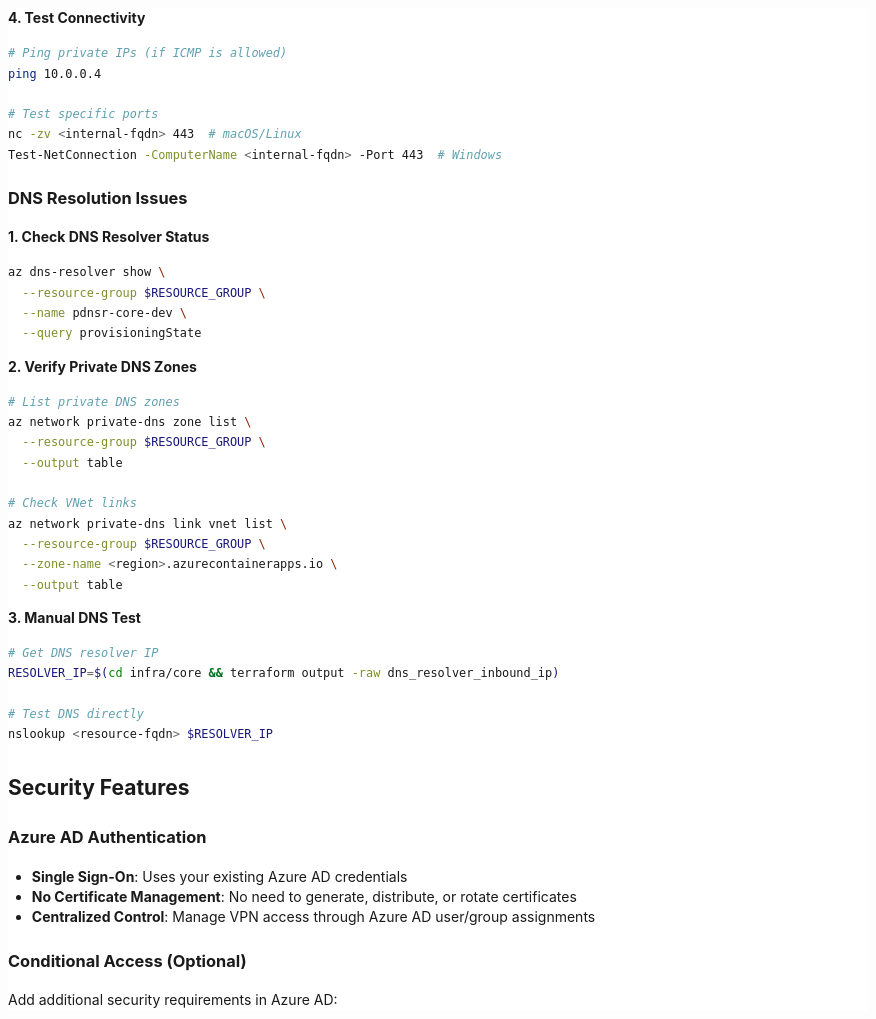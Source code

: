 **4. Test Connectivity**
```bash
# Ping private IPs (if ICMP is allowed)
ping 10.0.0.4

# Test specific ports
nc -zv <internal-fqdn> 443  # macOS/Linux
Test-NetConnection -ComputerName <internal-fqdn> -Port 443  # Windows
```

### DNS Resolution Issues

**1. Check DNS Resolver Status**
```bash
az dns-resolver show \
  --resource-group $RESOURCE_GROUP \
  --name pdnsr-core-dev \
  --query provisioningState
```

**2. Verify Private DNS Zones**
```bash
# List private DNS zones
az network private-dns zone list \
  --resource-group $RESOURCE_GROUP \
  --output table

# Check VNet links
az network private-dns link vnet list \
  --resource-group $RESOURCE_GROUP \
  --zone-name <region>.azurecontainerapps.io \
  --output table
```

**3. Manual DNS Test**
```bash
# Get DNS resolver IP
RESOLVER_IP=$(cd infra/core && terraform output -raw dns_resolver_inbound_ip)

# Test DNS directly
nslookup <resource-fqdn> $RESOLVER_IP
```

## Security Features

### Azure AD Authentication

- **Single Sign-On**: Uses your existing Azure AD credentials
- **No Certificate Management**: No need to generate, distribute, or rotate certificates
- **Centralized Control**: Manage VPN access through Azure AD user/group assignments

### Conditional Access (Optional)

Add additional security requirements in Azure AD:
